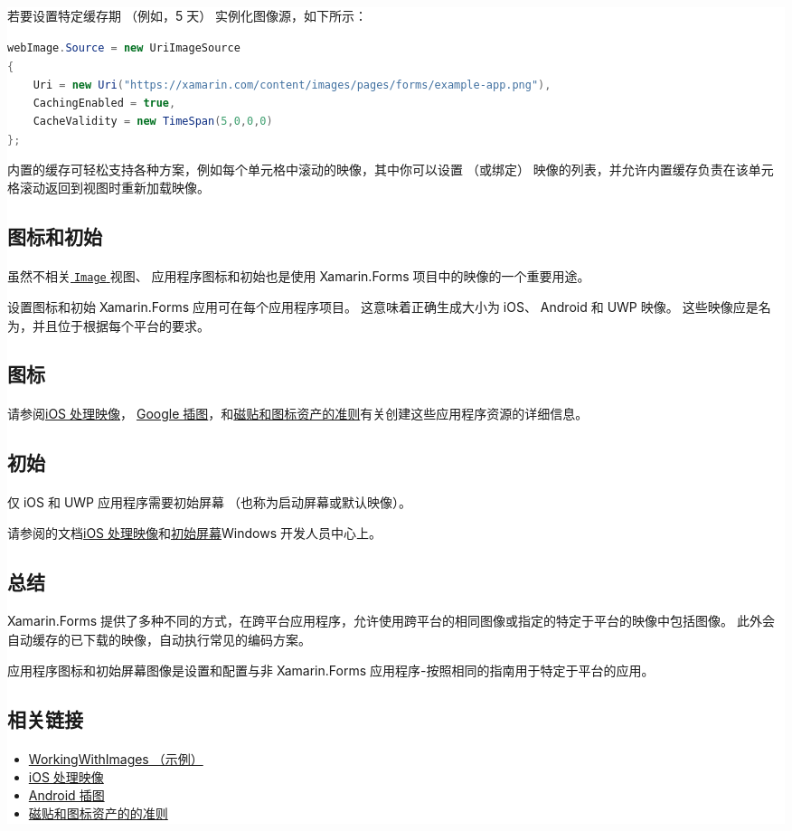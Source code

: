 若要设置特定缓存期 （例如，5 天） 实例化图像源，如下所示：

```csharp
webImage.Source = new UriImageSource
{
    Uri = new Uri("https://xamarin.com/content/images/pages/forms/example-app.png"),
    CachingEnabled = true,
    CacheValidity = new TimeSpan(5,0,0,0)
};
```

内置的缓存可轻松支持各种方案，例如每个单元格中滚动的映像，其中你可以设置 （或绑定） 映像的列表，并允许内置缓存负责在该单元格滚动返回到视图时重新加载映像。

<a name="Icons_and_splashscreens" />

## <a name="icons-and-splashscreens"></a>图标和初始

虽然不相关[ `Image` ](https://developer.xamarin.com/api/type/Xamarin.Forms.Image/)视图、 应用程序图标和初始也是使用 Xamarin.Forms 项目中的映像的一个重要用途。

设置图标和初始 Xamarin.Forms 应用可在每个应用程序项目。 这意味着正确生成大小为 iOS、 Android 和 UWP 映像。 这些映像应是名为，并且位于根据每个平台的要求。

## <a name="icons"></a>图标

请参阅[iOS 处理映像](~/ios/app-fundamentals/images-icons/index.md)， [Google 插图](http://developer.android.com/design/style/iconography.html)，和[磁贴和图标资产的准则](/windows/uwp/controls-and-patterns/tiles-and-notifications-app-assets/)有关创建这些应用程序资源的详细信息。

## <a name="splashscreens"></a>初始

仅 iOS 和 UWP 应用程序需要初始屏幕 （也称为启动屏幕或默认映像）。

请参阅的文档[iOS 处理映像](~/ios/app-fundamentals/images-icons/index.md)和[初始屏幕](/windows/uwp/launch-resume/splash-screens/)Windows 开发人员中心上。

## <a name="summary"></a>总结

Xamarin.Forms 提供了多种不同的方式，在跨平台应用程序，允许使用跨平台的相同图像或指定的特定于平台的映像中包括图像。 此外会自动缓存的已下载的映像，自动执行常见的编码方案。

应用程序图标和初始屏幕图像是设置和配置与非 Xamarin.Forms 应用程序-按照相同的指南用于特定于平台的应用。

## <a name="related-links"></a>相关链接

- [WorkingWithImages （示例）](https://developer.xamarin.com/samples/xamarin-forms/WorkingWithImages/)
- [iOS 处理映像](~/ios/app-fundamentals/images-icons/index.md)
- [Android 插图](http://developer.android.com/design/style/iconography.html)
- [磁贴和图标资产的的准则](/windows/uwp/controls-and-patterns/tiles-and-notifications-app-assets/)
